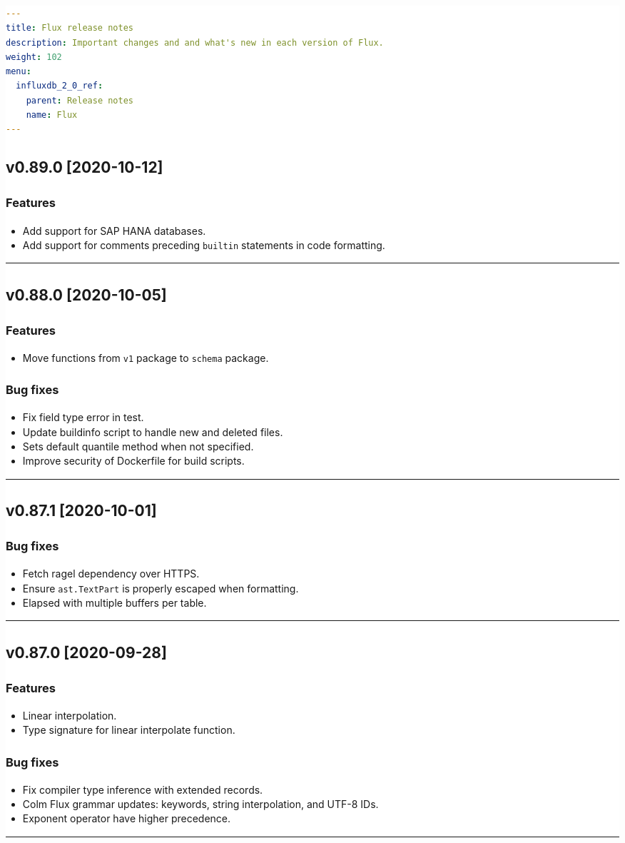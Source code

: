 ```yaml
---
title: Flux release notes
description: Important changes and and what's new in each version of Flux.
weight: 102
menu:
  influxdb_2_0_ref:
    parent: Release notes
    name: Flux
---
```


## v0.89.0 [2020-10-12]
### Features
- Add support for SAP HANA databases.
- Add support for comments preceding `builtin` statements in code formatting.

---

## v0.88.0 [2020-10-05]

### Features
- Move functions from `v1` package to `schema` package.

### Bug fixes
- Fix field type error in test.
- Update buildinfo script to handle new and deleted files.
- Sets default quantile method when not specified.
- Improve security of Dockerfile for build scripts.

---

## v0.87.1 [2020-10-01]

### Bug fixes
- Fetch ragel dependency over HTTPS.
- Ensure `ast.TextPart` is properly escaped when formatting.
- Elapsed with multiple buffers per table.

---

## v0.87.0 [2020-09-28]

### Features
- Linear interpolation.
- Type signature for linear interpolate function.

### Bug fixes
- Fix compiler type inference with extended records.
- Colm Flux grammar updates: keywords, string interpolation, and UTF-8 IDs.
- Exponent operator have higher precedence.

---